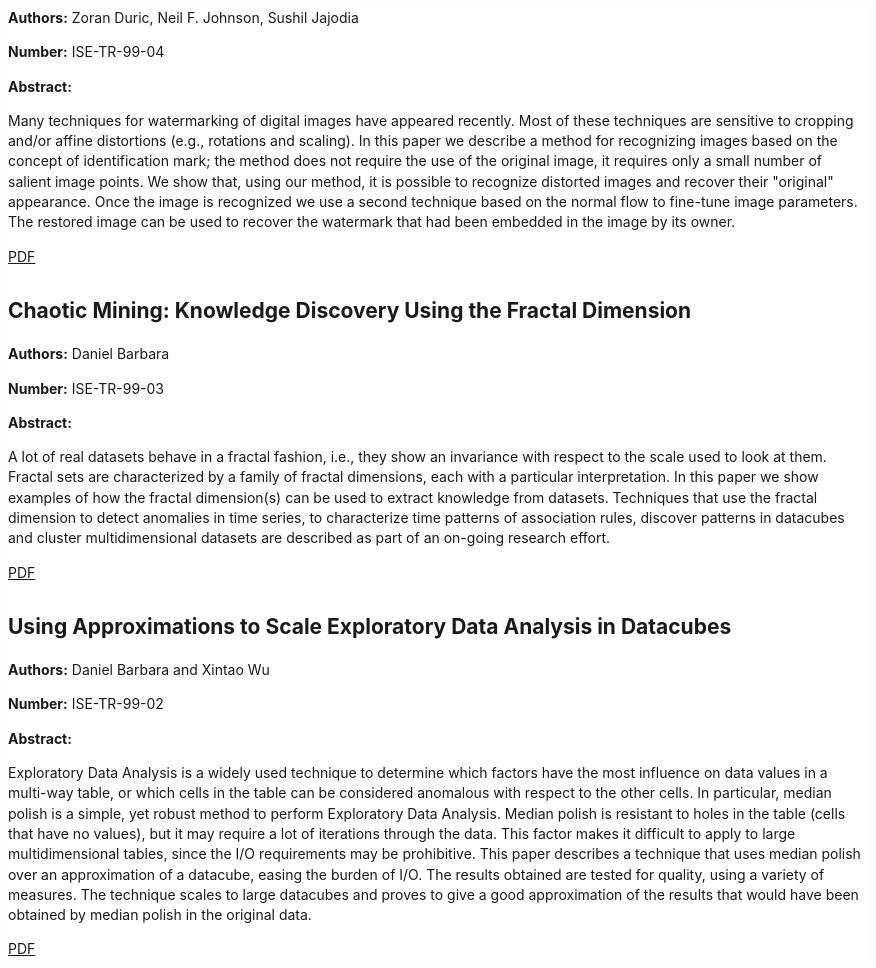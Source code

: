 **Authors:** Zoran Duric, Neil F. Johnson, Sushil Jajodia

**Number:** ISE-TR-99-04

**Abstract:**

Many techniques for watermarking of digital images have appeared recently. Most of these techniques are sensitive to cropping and/or affine distortions (e.g., rotations and scaling). In this paper we describe a method for recognizing images based on the concept of identification mark; the method does not require the use of the original image, it requires only a small number of salient image points. We show that, using our method, it is possible to recognize distorted images and recover their "original" appearance. Once the image is recognized we use a second technique based on the normal flow to fine-tune image parameters. The restored image can be used to recover the watermark that had been embedded in the image by its owner.

[PDF](../pdfs/1999/ISE-TR-99-04.pdf)

## Chaotic Mining: Knowledge Discovery Using the Fractal Dimension

**Authors:** Daniel Barbara

**Number:** ISE-TR-99-03

**Abstract:**

A lot of real datasets behave in a fractal fashion, i.e., they show an invariance with respect to the scale used to look at them. Fractal sets are characterized by a family of fractal dimensions, each with a particular interpretation. In this paper we show examples of how the fractal dimension(s) can be used to extract knowledge from datasets. Techniques that use the fractal dimension to detect anomalies in time series, to characterize time patterns of association rules, discover patterns in datacubes and cluster multidimensional datasets are described as part of an on-going research effort.

[PDF](../pdfs/1999/ISE-TR-99-03.pdf)

## Using Approximations to Scale Exploratory Data Analysis in Datacubes

**Authors:** Daniel Barbara and Xintao Wu

**Number:** ISE-TR-99-02

**Abstract:**

Exploratory Data Analysis is a widely used technique to determine which factors have the most influence on data values in a multi-way table, or which cells in the table can be considered anomalous with respect to the other cells. In particular, median polish is a simple, yet robust method to perform Exploratory Data Analysis. Median polish is resistant to holes in the table (cells that have no values), but it may require a lot of iterations through the data. This factor makes it difficult to apply to large multidimensional tables, since the I/O requirements may be prohibitive. This paper describes a technique that uses median polish over an approximation of a datacube, easing the burden of I/O. The results obtained are tested for quality, using a variety of measures. The technique scales to large datacubes and proves to give a good approximation of the results that would have been obtained by median polish in the original data.

[PDF](../pdfs/1999/ISE-TR-99-02.pdf)
